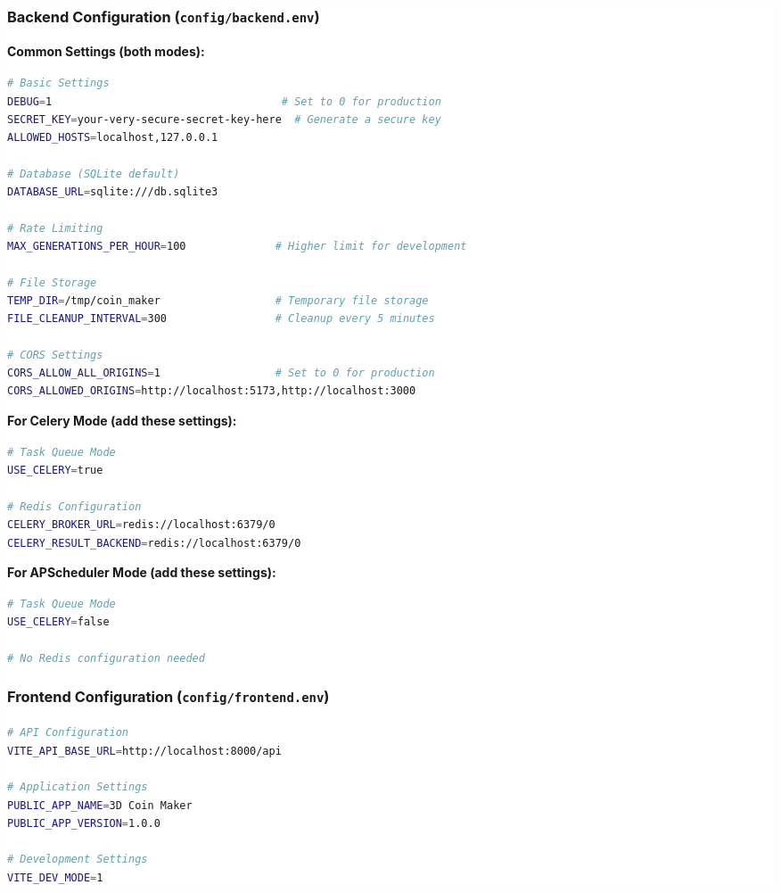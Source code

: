 ### Backend Configuration (`config/backend.env`)

**Common Settings (both modes):**
```bash
# Basic Settings
DEBUG=1                                    # Set to 0 for production
SECRET_KEY=your-very-secure-secret-key-here  # Generate a secure key
ALLOWED_HOSTS=localhost,127.0.0.1

# Database (SQLite default)
DATABASE_URL=sqlite:///db.sqlite3

# Rate Limiting
MAX_GENERATIONS_PER_HOUR=100              # Higher limit for development

# File Storage
TEMP_DIR=/tmp/coin_maker                  # Temporary file storage
FILE_CLEANUP_INTERVAL=300                 # Cleanup every 5 minutes

# CORS Settings
CORS_ALLOW_ALL_ORIGINS=1                  # Set to 0 for production
CORS_ALLOWED_ORIGINS=http://localhost:5173,http://localhost:3000
```

**For Celery Mode (add these settings):**
```bash
# Task Queue Mode
USE_CELERY=true

# Redis Configuration
CELERY_BROKER_URL=redis://localhost:6379/0
CELERY_RESULT_BACKEND=redis://localhost:6379/0
```

**For APScheduler Mode (add these settings):**
```bash
# Task Queue Mode
USE_CELERY=false

# No Redis configuration needed
```

### Frontend Configuration (`config/frontend.env`)

```bash
# API Configuration
VITE_API_BASE_URL=http://localhost:8000/api

# Application Settings
PUBLIC_APP_NAME=3D Coin Maker
PUBLIC_APP_VERSION=1.0.0

# Development Settings
VITE_DEV_MODE=1
```

